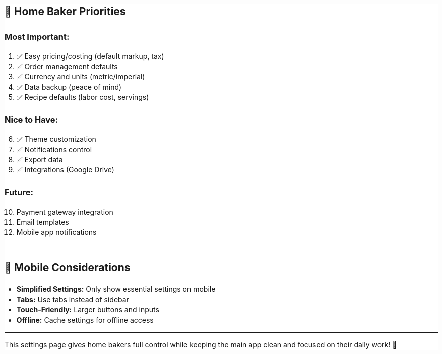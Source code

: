 
## 🎯 Home Baker Priorities

### **Most Important:**
1. ✅ Easy pricing/costing (default markup, tax)
2. ✅ Order management defaults
3. ✅ Currency and units (metric/imperial)
4. ✅ Data backup (peace of mind)
5. ✅ Recipe defaults (labor cost, servings)

### **Nice to Have:**
6. ✅ Theme customization
7. ✅ Notifications control
8. ✅ Export data
9. ✅ Integrations (Google Drive)

### **Future:**
10. Payment gateway integration
11. Email templates
12. Mobile app notifications

---

## 📱 Mobile Considerations

- **Simplified Settings:** Only show essential settings on mobile
- **Tabs:** Use tabs instead of sidebar
- **Touch-Friendly:** Larger buttons and inputs
- **Offline:** Cache settings for offline access

---

This settings page gives home bakers full control while keeping the main app clean and focused on their daily work! 🎉
